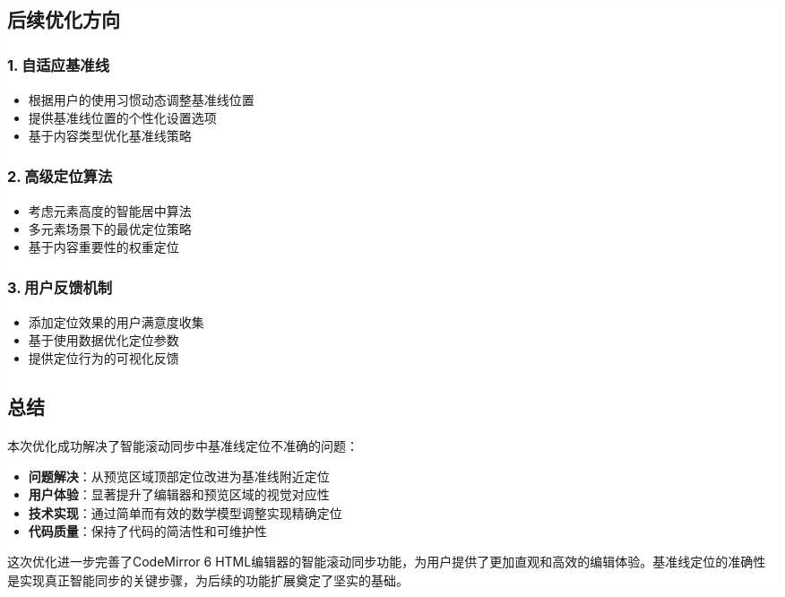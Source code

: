 ## 后续优化方向

### 1. 自适应基准线
- 根据用户的使用习惯动态调整基准线位置
- 提供基准线位置的个性化设置选项
- 基于内容类型优化基准线策略

### 2. 高级定位算法
- 考虑元素高度的智能居中算法
- 多元素场景下的最优定位策略
- 基于内容重要性的权重定位

### 3. 用户反馈机制
- 添加定位效果的用户满意度收集
- 基于使用数据优化定位参数
- 提供定位行为的可视化反馈

## 总结

本次优化成功解决了智能滚动同步中基准线定位不准确的问题：

- **问题解决**：从预览区域顶部定位改进为基准线附近定位
- **用户体验**：显著提升了编辑器和预览区域的视觉对应性
- **技术实现**：通过简单而有效的数学模型调整实现精确定位
- **代码质量**：保持了代码的简洁性和可维护性

这次优化进一步完善了CodeMirror 6 HTML编辑器的智能滚动同步功能，为用户提供了更加直观和高效的编辑体验。基准线定位的准确性是实现真正智能同步的关键步骤，为后续的功能扩展奠定了坚实的基础。